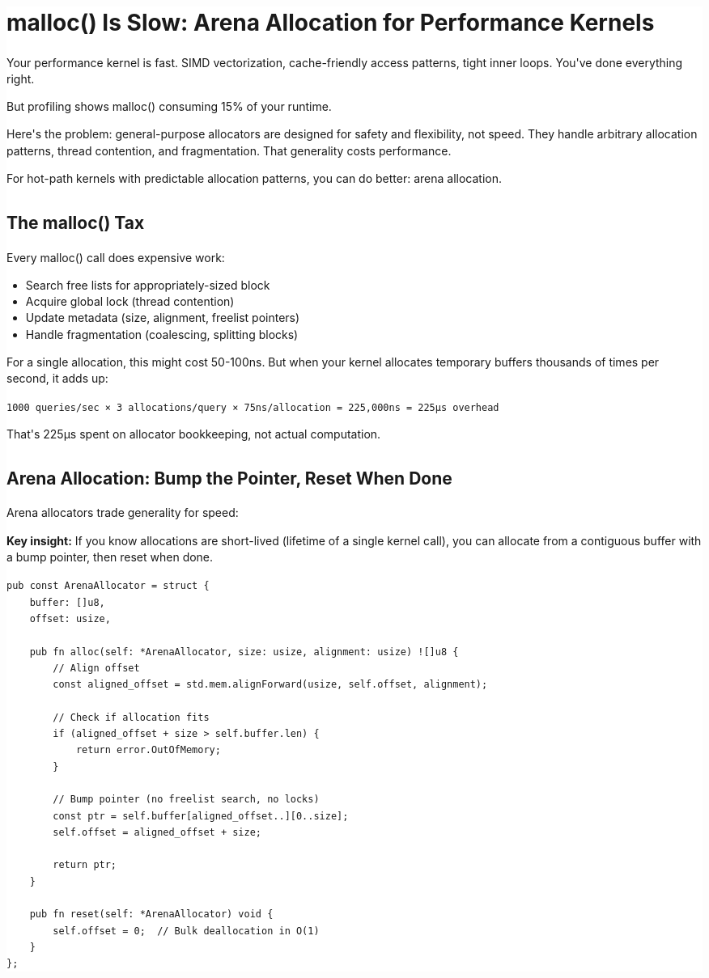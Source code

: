 # malloc() Is Slow: Arena Allocation for Performance Kernels

Your performance kernel is fast. SIMD vectorization, cache-friendly access patterns, tight inner loops. You've done everything right.

But profiling shows malloc() consuming 15% of your runtime.

Here's the problem: general-purpose allocators are designed for safety and flexibility, not speed. They handle arbitrary allocation patterns, thread contention, and fragmentation. That generality costs performance.

For hot-path kernels with predictable allocation patterns, you can do better: arena allocation.

## The malloc() Tax

Every malloc() call does expensive work:
- Search free lists for appropriately-sized block
- Acquire global lock (thread contention)
- Update metadata (size, alignment, freelist pointers)
- Handle fragmentation (coalescing, splitting blocks)

For a single allocation, this might cost 50-100ns. But when your kernel allocates temporary buffers thousands of times per second, it adds up:

```
1000 queries/sec × 3 allocations/query × 75ns/allocation = 225,000ns = 225μs overhead
```

That's 225μs spent on allocator bookkeeping, not actual computation.

## Arena Allocation: Bump the Pointer, Reset When Done

Arena allocators trade generality for speed:

**Key insight:** If you know allocations are short-lived (lifetime of a single kernel call), you can allocate from a contiguous buffer with a bump pointer, then reset when done.

```zig
pub const ArenaAllocator = struct {
    buffer: []u8,
    offset: usize,

    pub fn alloc(self: *ArenaAllocator, size: usize, alignment: usize) ![]u8 {
        // Align offset
        const aligned_offset = std.mem.alignForward(usize, self.offset, alignment);

        // Check if allocation fits
        if (aligned_offset + size > self.buffer.len) {
            return error.OutOfMemory;
        }

        // Bump pointer (no freelist search, no locks)
        const ptr = self.buffer[aligned_offset..][0..size];
        self.offset = aligned_offset + size;

        return ptr;
    }

    pub fn reset(self: *ArenaAllocator) void {
        self.offset = 0;  // Bulk deallocation in O(1)
    }
};
```
